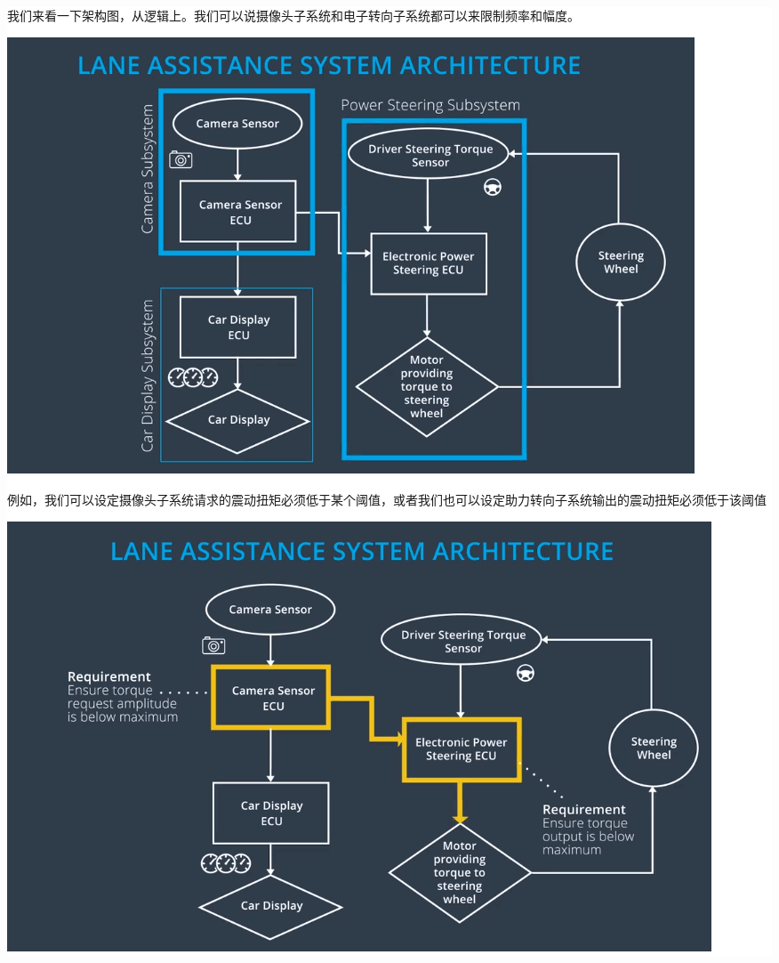 我们来看一下架构图，从逻辑上。我们可以说摄像头子系统和电子转向子系统都可以来限制频率和幅度。

![](./images/4-4-3.png)


例如，我们可以设定摄像头子系统请求的震动扭矩必须低于某个阈值，或者我们也可以设定助力转向子系统输出的震动扭矩必须低于该阈值

![](./images/4-4-4.png)
